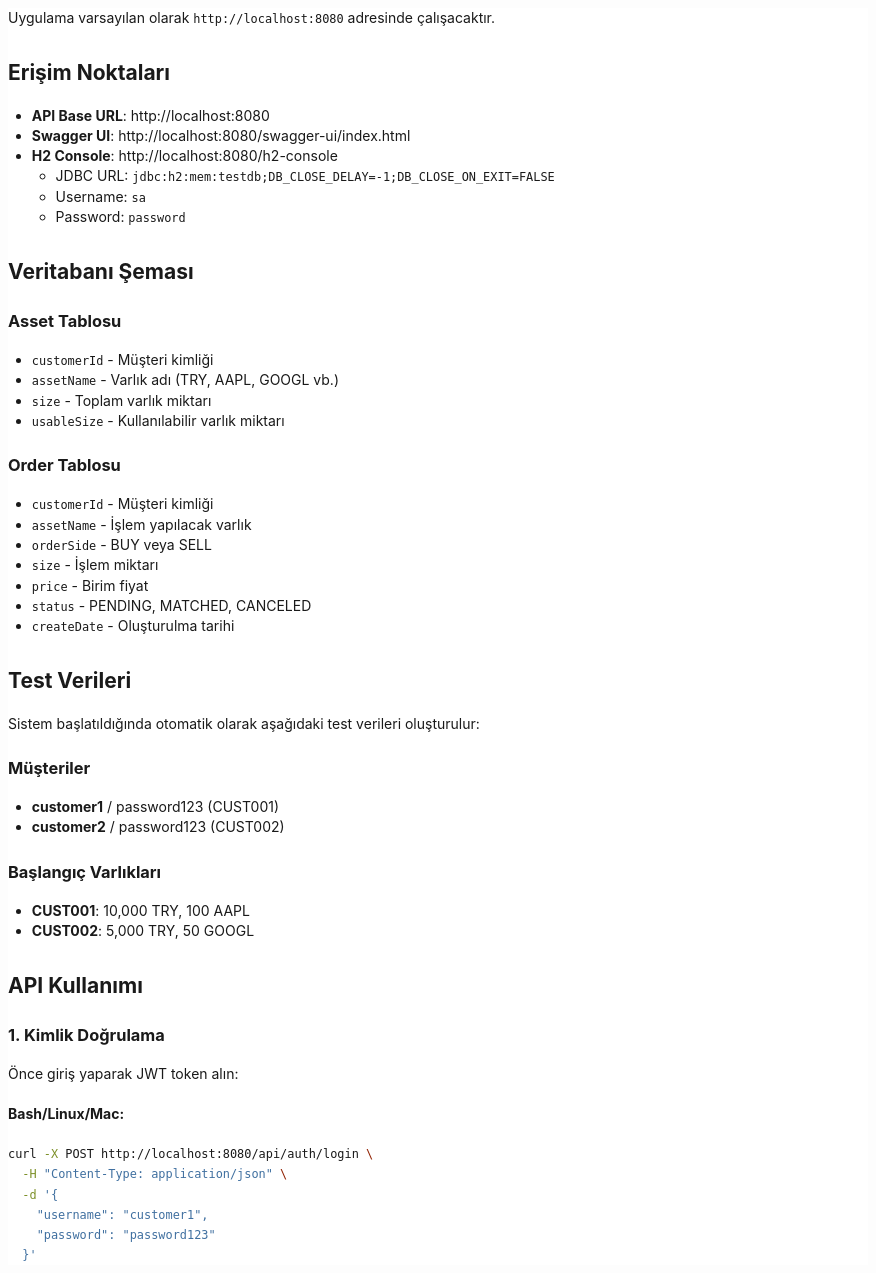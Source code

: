   Uygulama varsayılan olarak `http://localhost:8080` adresinde çalışacaktır.

  ##  Erişim Noktaları

  - **API Base URL**: http://localhost:8080
  - **Swagger UI**: http://localhost:8080/swagger-ui/index.html
  - **H2 Console**: http://localhost:8080/h2-console
    - JDBC URL: `jdbc:h2:mem:testdb;DB_CLOSE_DELAY=-1;DB_CLOSE_ON_EXIT=FALSE`
    - Username: `sa`
    - Password: `password`

  ##  Veritabanı Şeması

  ### Asset Tablosu
  - `customerId` - Müşteri kimliği
  - `assetName` - Varlık adı (TRY, AAPL, GOOGL vb.)
  - `size` - Toplam varlık miktarı
  - `usableSize` - Kullanılabilir varlık miktarı

  ### Order Tablosu
  - `customerId` - Müşteri kimliği
  - `assetName` - İşlem yapılacak varlık
  - `orderSide` - BUY veya SELL
  - `size` - İşlem miktarı
  - `price` - Birim fiyat
  - `status` - PENDING, MATCHED, CANCELED
  - `createDate` - Oluşturulma tarihi

  ##  Test Verileri

  Sistem başlatıldığında otomatik olarak aşağıdaki test verileri oluşturulur:

  ### Müşteriler
  - **customer1** / password123 (CUST001)
  - **customer2** / password123 (CUST002)

  ### Başlangıç Varlıkları
  - **CUST001**: 10,000 TRY, 100 AAPL
  - **CUST002**: 5,000 TRY, 50 GOOGL

  ##  API Kullanımı

  ### 1. Kimlik Doğrulama

  Önce giriş yaparak JWT token alın:

  #### Bash/Linux/Mac:
  ```bash
  curl -X POST http://localhost:8080/api/auth/login \
    -H "Content-Type: application/json" \
    -d '{
      "username": "customer1",
      "password": "password123"
    }'
  ```

